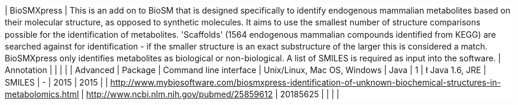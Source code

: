 | BioSMXpress           | This is an add on to BioSM that is designed specifically to identify endogenous mammalian metabolites based on their molecular structure, as opposed to synthetic molecules. It aims to use the smallest number of structure comparisons possible for the identification of metabolites. 'Scaffolds' (1564 endogenous mammalian compounds identified from KEGG) are searched against for identification - if the smaller structure is an exact substructure of the larger this is considered a match. BioSMXpress only identifies metabolites as biological or non-biological. A list of SMILES is required as input into the software.                                                                                                                                                                                                                                                                                                                                                                                                                                                                                                                                                                                                                                                                                                                                                                                                                                                                                                                                                                                                                                                                                                                                                                                                                                                                                                                                                                                                                                                                                                                                                                                                                                                                                                                                                                                                                                                                                                                                                                                                                                                                                                                                                                                                                                                                                                                                                                                                                                                                                                                                           | Annotation                                                                                                                                                                                                                                                                                                                                          |                                                                                                                                                                                                                                                                                                |                                |                                   |                                         | Advanced         | Package                               | Command line interface                           | Unix/Linux, Mac OS, Windows                           | Java                                              | 1                      | ł Java 1.6, JRE                                                                                                                                    | SMILES                                                                                           | -                                                                                                                          | 2015             | 2015               |                                                                                                                                                            | http://www.mybiosoftware.com/biosmxpress-identification-of-unknown-biochemical-structures-in-metabolomics.html | http://www.ncbi.nlm.nih.gov/pubmed/25859612                        | 20185625 |                                                                         |                                             |          |